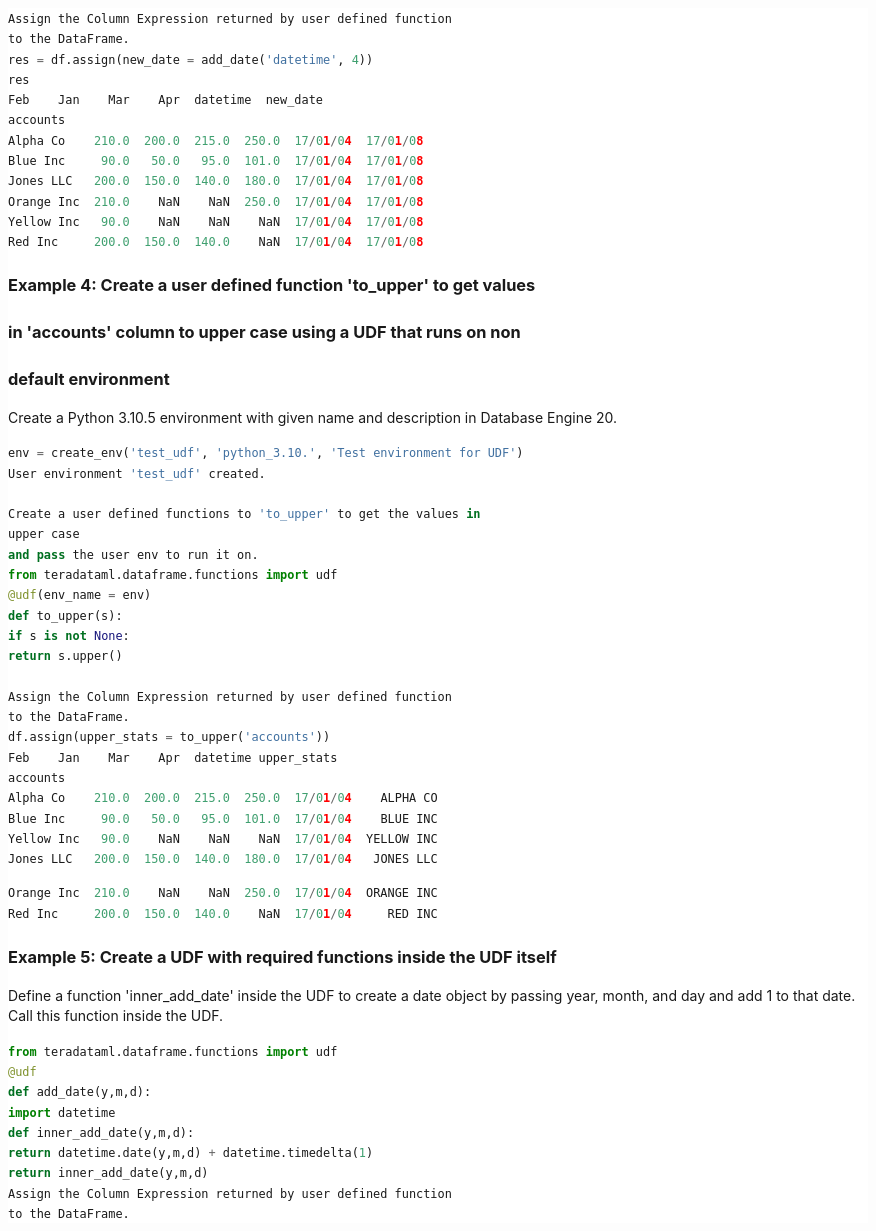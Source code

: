 ```python
Assign the Column Expression returned by user defined function
to the DataFrame.
res = df.assign(new_date = add_date('datetime', 4))
res
Feb    Jan    Mar    Apr  datetime  new_date
accounts
Alpha Co    210.0  200.0  215.0  250.0  17/01/04  17/01/08
Blue Inc     90.0   50.0   95.0  101.0  17/01/04  17/01/08
Jones LLC   200.0  150.0  140.0  180.0  17/01/04  17/01/08
Orange Inc  210.0    NaN    NaN  250.0  17/01/04  17/01/08
Yellow Inc   90.0    NaN    NaN    NaN  17/01/04  17/01/08
Red Inc     200.0  150.0  140.0    NaN  17/01/04  17/01/08
```
### Example 4: Create a user defined function 'to_upper' to get values
### in 'accounts' column to upper case using a UDF that runs on non
### default environment
Create a Python 3.10.5 environment with given name and description in Database Engine 20.
```python
env = create_env('test_udf', 'python_3.10.', 'Test environment for UDF')
User environment 'test_udf' created.

Create a user defined functions to 'to_upper' to get the values in
upper case
and pass the user env to run it on.
from teradataml.dataframe.functions import udf
@udf(env_name = env)
def to_upper(s):
if s is not None:
return s.upper()

Assign the Column Expression returned by user defined function
to the DataFrame.
df.assign(upper_stats = to_upper('accounts'))
Feb    Jan    Mar    Apr  datetime upper_stats
accounts
Alpha Co    210.0  200.0  215.0  250.0  17/01/04    ALPHA CO
Blue Inc     90.0   50.0   95.0  101.0  17/01/04    BLUE INC
Yellow Inc   90.0    NaN    NaN    NaN  17/01/04  YELLOW INC
Jones LLC   200.0  150.0  140.0  180.0  17/01/04   JONES LLC
```

```python
Orange Inc  210.0    NaN    NaN  250.0  17/01/04  ORANGE INC
Red Inc     200.0  150.0  140.0    NaN  17/01/04     RED INC
```
### Example 5: Create a UDF with required functions inside the UDF itself
Define a function 'inner_add_date' inside the UDF to create a date object by passing year, month, and
day and add 1 to that date. Call this function inside the UDF.
```python
from teradataml.dataframe.functions import udf
@udf
def add_date(y,m,d):
import datetime
def inner_add_date(y,m,d):
return datetime.date(y,m,d) + datetime.timedelta(1)
return inner_add_date(y,m,d)
Assign the Column Expression returned by user defined function
to the DataFrame.
```